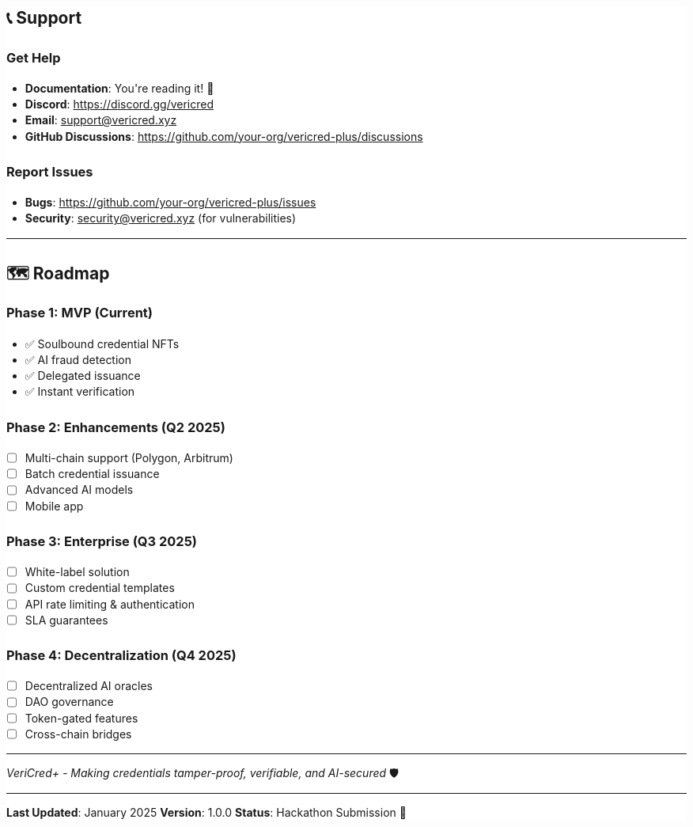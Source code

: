 
## 📞 Support

### Get Help
- **Documentation**: You're reading it! 📖
- **Discord**: https://discord.gg/vericred
- **Email**: support@vericred.xyz
- **GitHub Discussions**: https://github.com/your-org/vericred-plus/discussions

### Report Issues
- **Bugs**: https://github.com/your-org/vericred-plus/issues
- **Security**: security@vericred.xyz (for vulnerabilities)

---

## 🗺️ Roadmap

### Phase 1: MVP (Current)
- ✅ Soulbound credential NFTs
- ✅ AI fraud detection
- ✅ Delegated issuance
- ✅ Instant verification

### Phase 2: Enhancements (Q2 2025)
- [ ] Multi-chain support (Polygon, Arbitrum)
- [ ] Batch credential issuance
- [ ] Advanced AI models
- [ ] Mobile app

### Phase 3: Enterprise (Q3 2025)
- [ ] White-label solution
- [ ] Custom credential templates
- [ ] API rate limiting & authentication
- [ ] SLA guarantees

### Phase 4: Decentralization (Q4 2025)
- [ ] Decentralized AI oracles
- [ ] DAO governance
- [ ] Token-gated features
- [ ] Cross-chain bridges

---

*VeriCred+ - Making credentials tamper-proof, verifiable, and AI-secured* 🛡️

---

**Last Updated**: January 2025
**Version**: 1.0.0
**Status**: Hackathon Submission 🚀

